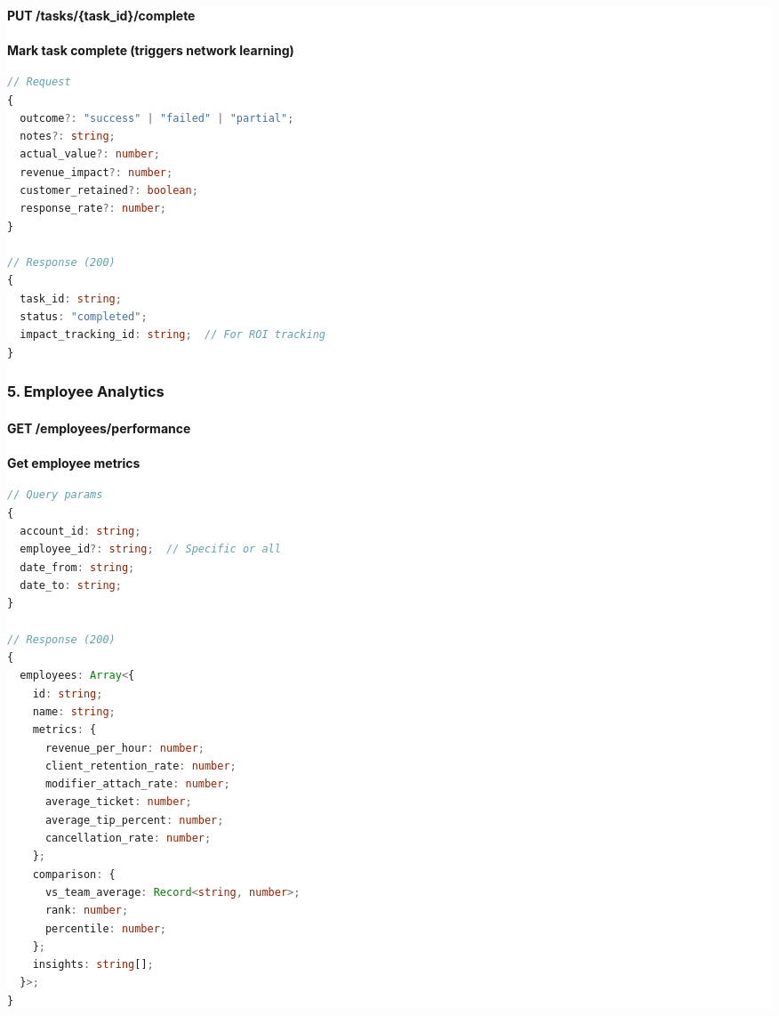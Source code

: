 #### PUT /tasks/{task_id}/complete
**Mark task complete (triggers network learning)**
```typescript
// Request
{
  outcome?: "success" | "failed" | "partial";
  notes?: string;
  actual_value?: number;
  revenue_impact?: number;
  customer_retained?: boolean;
  response_rate?: number;
}

// Response (200)
{
  task_id: string;
  status: "completed";
  impact_tracking_id: string;  // For ROI tracking
}
```

### 5. Employee Analytics

#### GET /employees/performance
**Get employee metrics**
```typescript
// Query params
{
  account_id: string;
  employee_id?: string;  // Specific or all
  date_from: string;
  date_to: string;
}

// Response (200)
{
  employees: Array<{
    id: string;
    name: string;
    metrics: {
      revenue_per_hour: number;
      client_retention_rate: number;
      modifier_attach_rate: number;
      average_ticket: number;
      average_tip_percent: number;
      cancellation_rate: number;
    };
    comparison: {
      vs_team_average: Record<string, number>;
      rank: number;
      percentile: number;
    };
    insights: string[];
  }>;
}
```
